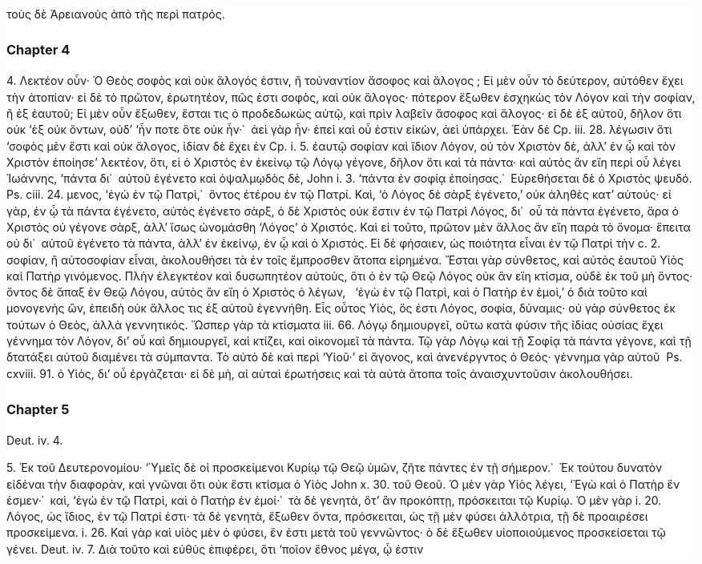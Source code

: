 τοὺς δὲ Ἀρειανοὺς ἀπὸ τῆς περὶ πατρός.</p>


### Chapter 4

<p>4. Λεκτέον οὖν· Ὁ Θεὸς σοφὸς καὶ οὐκ ἄλογός ἐστιν, ἢ
τοὐναντίον ἄσοφος καὶ ἄλογος ; Εἰ μὲν οὖν τὸ δεύτερον, αὐτόθεν
ἔχει τὴν ἀτοπίαν· εἰ δὲ τὸ πρῶτον, ἐρωτητέον, πῶς ἐστι
σοφὸς, καὶ οὐκ ἄλογος· πότερον ἔξωθεν ἐσχηκὼς τὸν Λόγον καὶ
τὴν σοφίαν, ἢ ἐξ ἑαυτοῦ; Εἰ μὲν οὖν ἔξωθεν, ἔσται τις ὁ προδεδωκὼς
αὐτῷ, καὶ πρὶν λαβεῖν ἄσοφος καὶ ἄλογος· εἰ δὲ ἐξ
αὐτοῦ, δῆλον ὅτι οὐκ ‘ἐξ οὐκ ὄντων, οὐδʼ ‘ἦν ποτε ὅτε οὐκ ἦν·᾿ 
ἀεὶ γὰρ ἦν· ἐπεὶ καὶ οὗ ἐστιν εἰκὼν, ἀεὶ ὑπάρχει. Ἐὰν δὲ <note type="marginal">Cp. iii. 28.</note>
λέγωσιν ὅτι ‘σοφὸς μὲν ἔστι καὶ οὐκ ἄλογος, ἰδίαν δὲ ἔχει ἐν <note type="marginal">Cp. i. 5.</note>
ἑαυτῷ σοφίαν καὶ ἴδιον Λόγον, οὐ τὸν Χριστὸν δὲ, ἀλλʼ ἐν ᾦ καὶ
τὸν Χριστὸν ἐποίησεʼ λεκτέον, ὅτι, εἰ ὁ Χριστὸς ἐν ἐκείνῳ τῷ
Λόγῳ γέγονε, δῆλον ὅτι καὶ τὰ πάντα· καὶ αὐτὸς ἃν εἴη περὶ
οὗ λέγει Ἰωάννης, ‘πάντα δι᾿  αὐτοῦ ἐγένετο καὶ ὁψαλμῳδὸς δὲ, <note type="marginal">John i. 3.</note>
‘πάντα ἐν σοφίᾳ ἐποίησας.᾿  Εὑρεθήσεται δὲ ὁ Χριστὸς ψευδό. <note type="marginal">Ps. ciii. 24.</note>
μενος, ‘ἐγὼ ἐν τῷ Πατρὶ,᾿  ὄντος ἑτέρου ἐν τῷ Πατρί. Καὶ,
‘ὁ Λόγος δὲ σὰρξ ἐγένετο,ʼ οὐκ ἀληθὲς κατʼ αὐτούς· εἰ γὰρ, ἐν
ᾧ τὰ πάντα ἐγένετο, αὐτὸς ἐγένετο σὰρξ, ὁ δὲ Χριστὸς οὐκ
ἔστιν ἐν τῷ Πατρὶ Λόγος, δι᾿  οὗ τὰ πάντα ἐγένετο, ἄρα ὁ
Χριστὸς οὐ γέγονε σὰρξ, ἀλλʼ ἴσως ὠνομάσθη ‘Λόγος’ ὁ Χριστός.
Καὶ εἰ τοῦτο, πρῶτον μὲν ἄλλος ἂν εἴη παρὰ τὸ ὄνομα· ἔπειτα
οὐ δι᾿  αὐτοῦ ἐγένετο τὰ πάντα, ἀλλʼ ἐν ἐκείνῳ, ἐν ᾦ καὶ ὁ
Χριστός. Εἰ δὲ φήσαιεν, ὡς ποιότητα εἶναι ἐν τῷ Πατρὶ τὴν <note type="marginal">c. 2.</note>
σοφίαν, ἢ αὐτοσοφίαν εἶναι, ἀκολουθήσει τὰ ἐν τοῖς ἔμπροσθεν
ἄτοπα εἰρημένα. Ἔσται γὰρ σύνθετος, καὶ αὐτὸς ἑαυτοῦ Υἱὸς
καὶ Πατὴρ γινόμενος. Πλὴν ἐλεγκτέον καὶ δυσωπητέον αὐτοὺς,
ὅτι ὁ ἐν τῷ Θεῷ Λόγος οὐκ ἂν εἴη κτίσμα, οὐδὲ ἐκ τοῦ μὴ
ὄντος· ὄντος δὲ ἅπαξ ἐν Θεῷ Λόγου, αὐτὸς ἂν εἴη ὁ Χριστὸς ὁ
λέγων,   ‘ἐγὼ ἐν τῷ Πατρὶ, καὶ ὁ Πατὴρ ἐν ἐμοὶ,ʼ ὁ διὰ τοῦτο
καὶ μονογενὴς ὢν, ἐπειδὴ οὐκ ἄλλος τις ἐξ αὐτοῦ ἐγεννήθη. Εἷς
οὗτος Υἱὸς, ὅς ἐστι Λόγος, σοφία, δύναμις· οὐ γὰρ σύνθετος ἐκ
τούτων ὁ Θεὸς, ἀλλὰ γεννητικός. Ὥσπερ γὰρ τὰ κτίσματα <note type="marginal">iii. 66.</note>
Λόγῳ δημιουργεῖ, οὕτω κατὰ φύσιν τῆς ἰδίας οὐσίας ἔχει γέννημα
τὸν Λόγον, διʼ οὗ καὶ δημιουργεῖ, καὶ κτίζει, καὶ οἰκονομεῖ τὰ
πάντα. Τῷ γὰρ Λόγῳ καὶ τῇ Σοφίᾳ τὰ πάντα γέγονε, καὶ τῇ
δτατάξει αὐτοῦ διαμένει τὰ σύμπαντα. Τὸ αὐτὸ δὲ καὶ περὶ ‘Υἰοῦ·’ εἰ ἄγονος, καὶ ἀνενέργντος ὁ Θεός· γέννημα γὰρ αὐτοῦ  <note type="marginal">Ps. cxviii. 91.</note>

<pb n="226"/>
ὁ Υἱὸς, διʼ οὗ ἐργάζεται· εἰ δὲ μὴ, αἱ αὐταὶ ἐρωτήσεις καὶ τὰ
αὐτὰ ἄτοπα τοῖς ἀναισχυντοῦσιν ἀκολουθήσει.</p>


### Chapter 5

<note type="marginal">Deut. iv. 4.</note> <p>5. Ἐκ τοῦ Δευτερονομίου· ‘Ὑμεῖς δὲ οἱ προσκείμενοι Κυρίῳ
τῷ Θεῷ ὑμῶν, ζῆτε πάντες ἐν τῇ σήμερον.᾿  Ἐκ τούτου δυνατὸν
εἰδέναι τὴν διαφορὰν, καὶ γνῶναι ὅτι οὐκ ἔστι κτίσμα ὁ Υἱὸς
<note type="marginal">John x. 30.</note> τοῦ Θεοῦ. Ὁ μὲν γὰρ Υἱὸς λέγει, ‘Ἐγὼ καὶ ὁ Πατὴρ ἕν
ἐσμεν·᾿  καὶ, ‘ἐγὼ ἐν τῷ Πατρὶ, καὶ ὁ Πατὴρ ἐν ἐμοί·᾿  τὰ δὲ
γενητὰ, ὅτʼ ἂν προκόπτῃ, πρόσκειται τῷ Κυρίῳ. Ὁ μὲν γὰρ
<note type="marginal">i. 20.</note>  Λόγος, ὡς ἴδιος, ἐν τῷ Πατρί ἐστι· τὰ δὲ γενητὰ, ἔξωθεν ὄντα,
πρόσκειται, ὡς τῇ μὲν φύσει ἀλλότρια, τῇ δὲ προαιρέσει προσκείμενα.
<note type="marginal">i. 26.</note> Καὶ γὰρ καὶ υἱὸς μὲν ὁ φύσει, ἕν ἐστι μετὰ τοῦ
γεννῶντος· ὁ δὲ ἔξωθεν υἱοποιούμενος προσκείσεται τῷ γένει.
<note type="marginal">Deut. iv. 7.</note> Διὰ τοῦτο καὶ εὐθὺς ἐπιφέρει, ὅτι ‘ποῖον ἔθνος μέγα, ᾧ ἐστιν
